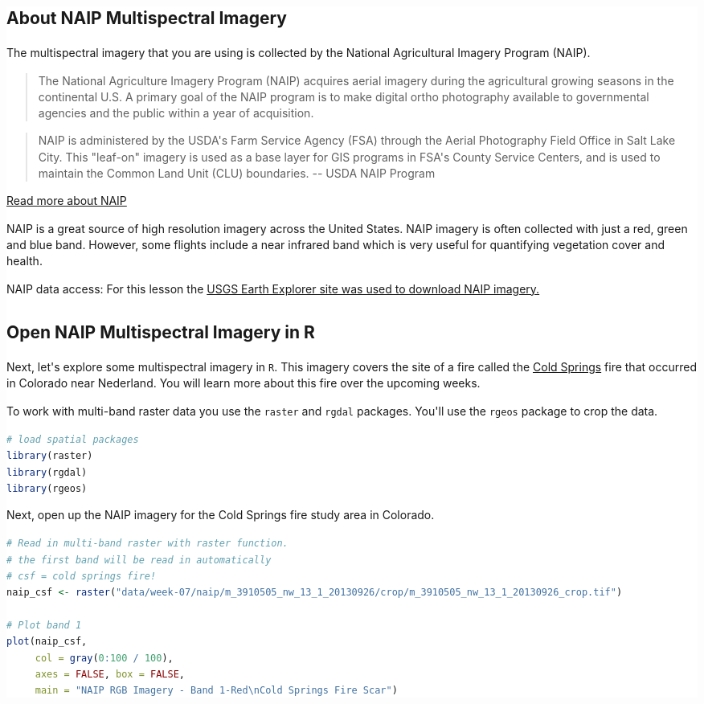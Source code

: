 ## About NAIP Multispectral Imagery

The multispectral imagery that you are using is collected by the National Agricultural Imagery
Program (NAIP).

>The National Agriculture Imagery Program (NAIP) acquires aerial imagery during the agricultural growing seasons in the continental U.S. A primary goal of the NAIP program is to make digital ortho photography available to governmental agencies and the public within a year of acquisition.

> NAIP is administered by the USDA's Farm Service Agency (FSA) through the Aerial Photography Field Office in Salt Lake City. This "leaf-on" imagery is used as a base layer for GIS programs in FSA's County Service Centers, and is used to maintain the Common Land Unit (CLU) boundaries. -- USDA NAIP Program

<a href="https://www.fsa.usda.gov/programs-and-services/aerial-photography/imagery-programs/naip-imagery/" target="_blank">Read more about NAIP</a>

NAIP is a great source of high resolution imagery across the United States.
NAIP imagery is often collected with just a red, green and blue band. However,
some flights include a near infrared band which is very useful for quantifying
vegetation cover and health.

NAIP data access: For this lesson the <a href="https://earthexplorer.usgs.gov/" target="_blank">USGS Earth Explorer site was used to download NAIP imagery. </a>


## Open NAIP Multispectral Imagery in R

Next, let's explore some multispectral imagery in `R`. This imagery covers the site
of a fire called the <a href="https://inciweb.nwcg.gov/incident/4848/" target = "_blank">Cold Springs</a>
fire that occurred in Colorado near Nederland. You will learn more about this fire over
the upcoming weeks.

To work with multi-band raster data you use the `raster` and `rgdal`
packages. You'll use the `rgeos` package to crop the data.


```r
# load spatial packages
library(raster)
library(rgdal)
library(rgeos)
```


Next, open up the NAIP imagery for the Cold Springs fire study area in
Colorado.


```r
# Read in multi-band raster with raster function.
# the first band will be read in automatically
# csf = cold springs fire!
naip_csf <- raster("data/week-07/naip/m_3910505_nw_13_1_20130926/crop/m_3910505_nw_13_1_20130926_crop.tif")

# Plot band 1
plot(naip_csf,
     col = gray(0:100 / 100),
     axes = FALSE, box = FALSE,
     main = "NAIP RGB Imagery - Band 1-Red\nCold Springs Fire Scar")
```
